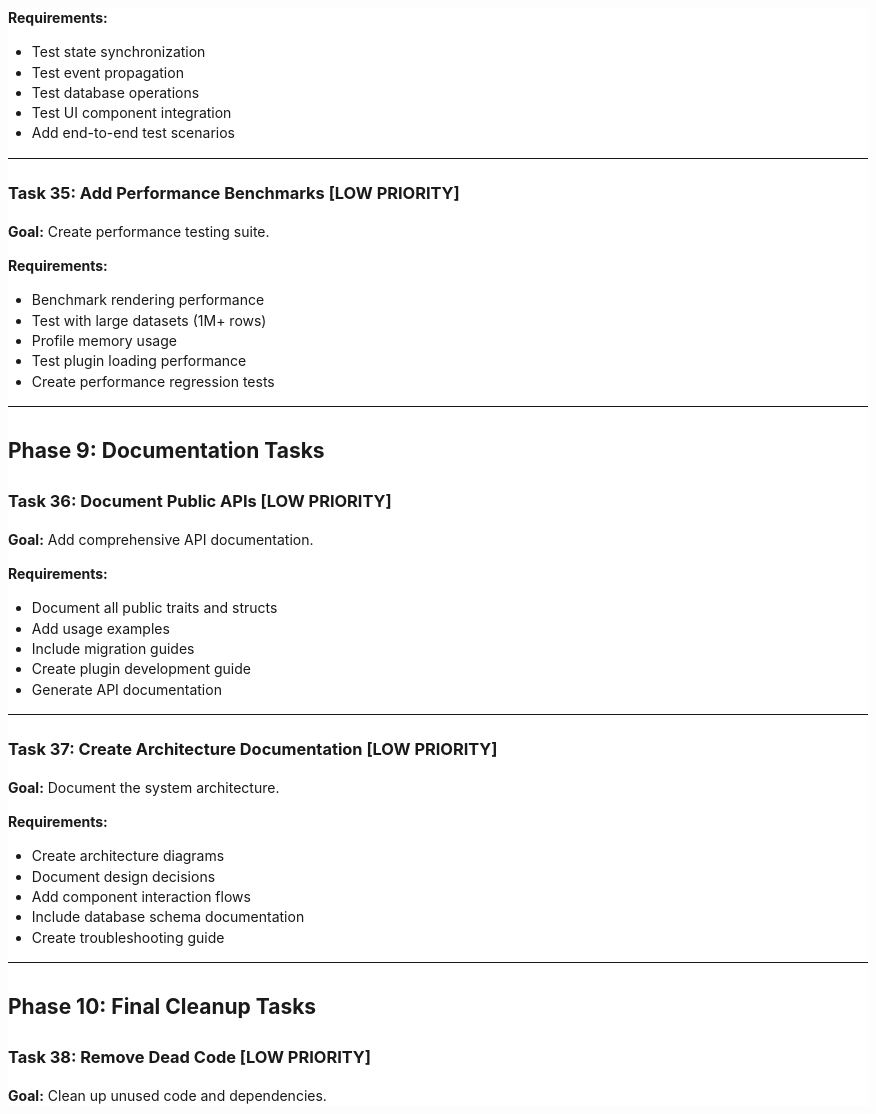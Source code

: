 **Requirements:**
- Test state synchronization
- Test event propagation
- Test database operations
- Test UI component integration
- Add end-to-end test scenarios

---

### Task 35: Add Performance Benchmarks **[LOW PRIORITY]**
**Goal:** Create performance testing suite.

**Requirements:**
- Benchmark rendering performance
- Test with large datasets (1M+ rows)
- Profile memory usage
- Test plugin loading performance
- Create performance regression tests

---

## Phase 9: Documentation Tasks

### Task 36: Document Public APIs **[LOW PRIORITY]**
**Goal:** Add comprehensive API documentation.

**Requirements:**
- Document all public traits and structs
- Add usage examples
- Include migration guides
- Create plugin development guide
- Generate API documentation

---

### Task 37: Create Architecture Documentation **[LOW PRIORITY]**
**Goal:** Document the system architecture.

**Requirements:**
- Create architecture diagrams
- Document design decisions
- Add component interaction flows
- Include database schema documentation
- Create troubleshooting guide

---

## Phase 10: Final Cleanup Tasks

### Task 38: Remove Dead Code **[LOW PRIORITY]**
**Goal:** Clean up unused code and dependencies.
